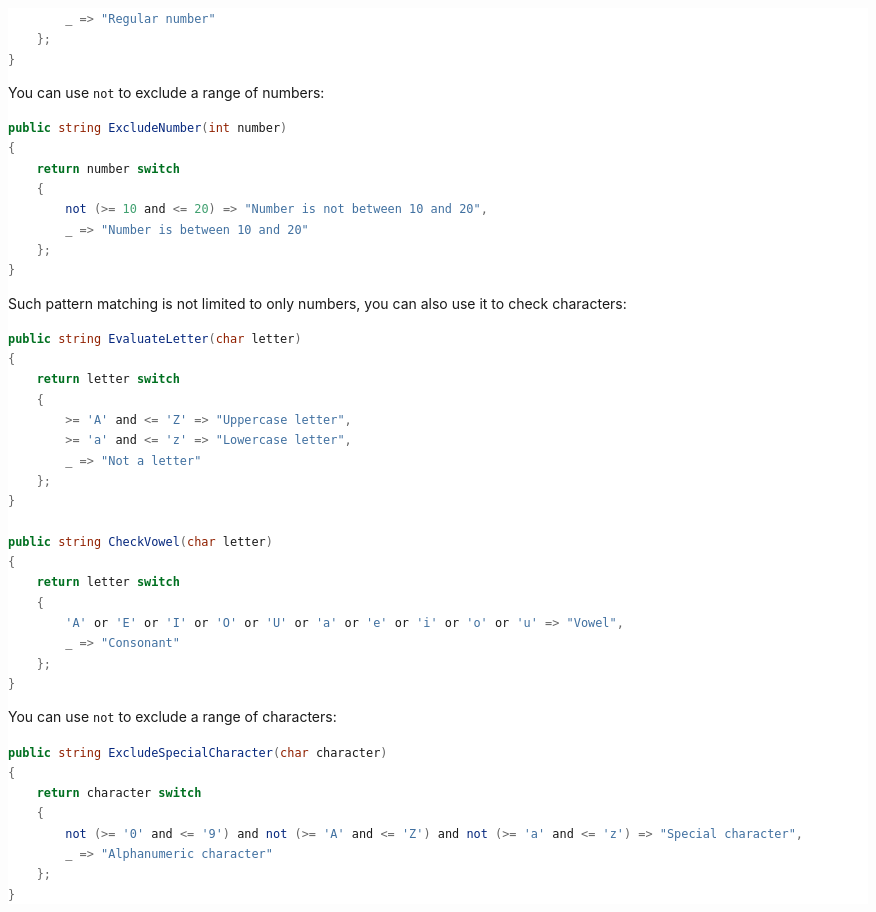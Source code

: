 ```csharp
        _ => "Regular number"
    };
}
```

You can use `not` to exclude a range of numbers:

```csharp
public string ExcludeNumber(int number)
{
    return number switch
    {
        not (>= 10 and <= 20) => "Number is not between 10 and 20",
        _ => "Number is between 10 and 20"
    };
}
```

Such pattern matching is not limited to only numbers, you can also use it to check characters:

```csharp
public string EvaluateLetter(char letter)
{
    return letter switch
    {
        >= 'A' and <= 'Z' => "Uppercase letter",
        >= 'a' and <= 'z' => "Lowercase letter",
        _ => "Not a letter"
    };
}

public string CheckVowel(char letter)
{
    return letter switch
    {
        'A' or 'E' or 'I' or 'O' or 'U' or 'a' or 'e' or 'i' or 'o' or 'u' => "Vowel",
        _ => "Consonant"
    };
}
```

You can use `not` to exclude a range of characters:

```csharp
public string ExcludeSpecialCharacter(char character)
{
    return character switch
    {
        not (>= '0' and <= '9') and not (>= 'A' and <= 'Z') and not (>= 'a' and <= 'z') => "Special character",
        _ => "Alphanumeric character"
    };
}
```
